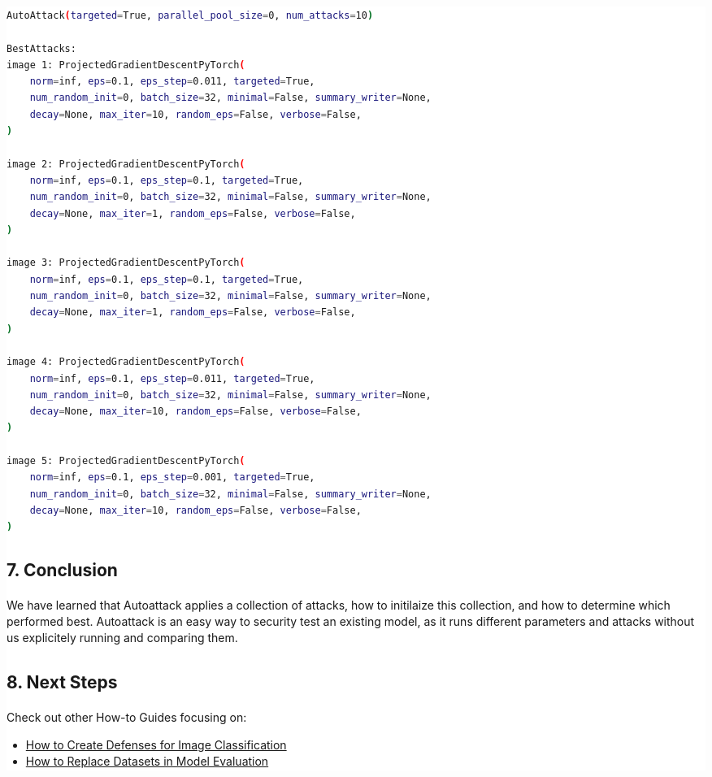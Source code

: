 ```bash
AutoAttack(targeted=True, parallel_pool_size=0, num_attacks=10)

BestAttacks:
image 1: ProjectedGradientDescentPyTorch(
    norm=inf, eps=0.1, eps_step=0.011, targeted=True,
    num_random_init=0, batch_size=32, minimal=False, summary_writer=None,
    decay=None, max_iter=10, random_eps=False, verbose=False,
)

image 2: ProjectedGradientDescentPyTorch(
    norm=inf, eps=0.1, eps_step=0.1, targeted=True,
    num_random_init=0, batch_size=32, minimal=False, summary_writer=None,
    decay=None, max_iter=1, random_eps=False, verbose=False,
)

image 3: ProjectedGradientDescentPyTorch(
    norm=inf, eps=0.1, eps_step=0.1, targeted=True,
    num_random_init=0, batch_size=32, minimal=False, summary_writer=None,
    decay=None, max_iter=1, random_eps=False, verbose=False,
)

image 4: ProjectedGradientDescentPyTorch(
    norm=inf, eps=0.1, eps_step=0.011, targeted=True,
    num_random_init=0, batch_size=32, minimal=False, summary_writer=None,
    decay=None, max_iter=10, random_eps=False, verbose=False,
)

image 5: ProjectedGradientDescentPyTorch(
    norm=inf, eps=0.1, eps_step=0.001, targeted=True,
    num_random_init=0, batch_size=32, minimal=False, summary_writer=None,
    decay=None, max_iter=10, random_eps=False, verbose=False,
)
```

## 7. Conclusion

We have learned that Autoattack applies a collection of attacks, how to initilaize this collection, and how to determine
which performed best. Autoattack is an easy way to security test an existing model, as it runs different parameters and
attacks without us explicitely running and comparing them.

## 8. Next Steps

Check out other How-to Guides focusing on:

- [How to Create Defenses for Image Classification](create_defenses.md)
- [How to Replace Datasets in Model Evaluation](replace_datasets.md)
